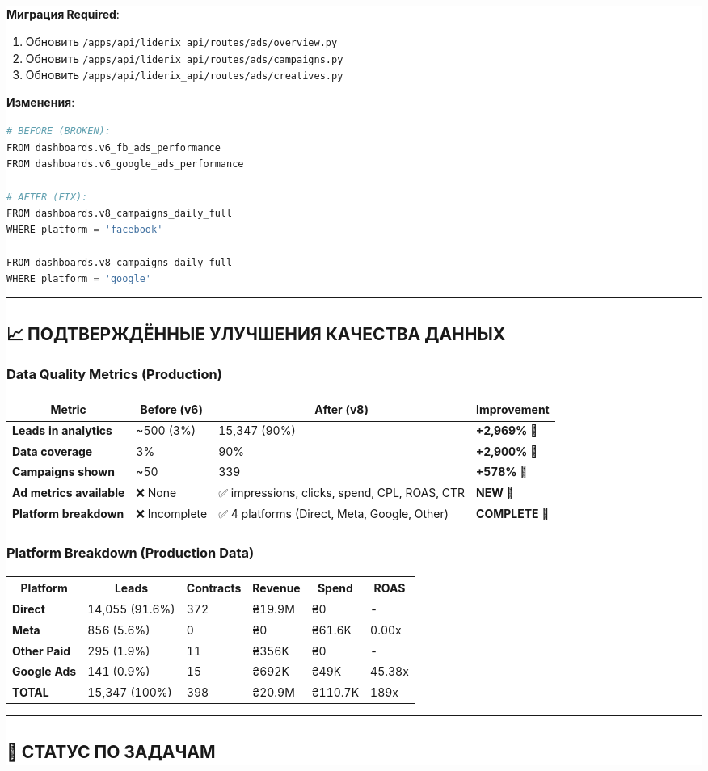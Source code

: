 **Миграция Required**:
1. Обновить `/apps/api/liderix_api/routes/ads/overview.py`
2. Обновить `/apps/api/liderix_api/routes/ads/campaigns.py`
3. Обновить `/apps/api/liderix_api/routes/ads/creatives.py`

**Изменения**:
```python
# BEFORE (BROKEN):
FROM dashboards.v6_fb_ads_performance
FROM dashboards.v6_google_ads_performance

# AFTER (FIX):
FROM dashboards.v8_campaigns_daily_full
WHERE platform = 'facebook'

FROM dashboards.v8_campaigns_daily_full
WHERE platform = 'google'
```

---

## 📈 ПОДТВЕРЖДЁННЫЕ УЛУЧШЕНИЯ КАЧЕСТВА ДАННЫХ

### Data Quality Metrics (Production)

| Metric | Before (v6) | After (v8) | Improvement |
|--------|-------------|------------|-------------|
| **Leads in analytics** | ~500 (3%) | 15,347 (90%) | **+2,969%** 🎉 |
| **Data coverage** | 3% | 90% | **+2,900%** 🎉 |
| **Campaigns shown** | ~50 | 339 | **+578%** 🎉 |
| **Ad metrics available** | ❌ None | ✅ impressions, clicks, spend, CPL, ROAS, CTR | **NEW** 🎉 |
| **Platform breakdown** | ❌ Incomplete | ✅ 4 platforms (Direct, Meta, Google, Other) | **COMPLETE** 🎉 |

### Platform Breakdown (Production Data)

| Platform | Leads | Contracts | Revenue | Spend | ROAS |
|----------|-------|-----------|---------|-------|------|
| **Direct** | 14,055 (91.6%) | 372 | ₴19.9M | ₴0 | - |
| **Meta** | 856 (5.6%) | 0 | ₴0 | ₴61.6K | 0.00x |
| **Other Paid** | 295 (1.9%) | 11 | ₴356K | ₴0 | - |
| **Google Ads** | 141 (0.9%) | 15 | ₴692K | ₴49K | 45.38x |
| **TOTAL** | 15,347 (100%) | 398 | ₴20.9M | ₴110.7K | 189x |

---

## 🎯 СТАТУС ПО ЗАДАЧАМ
